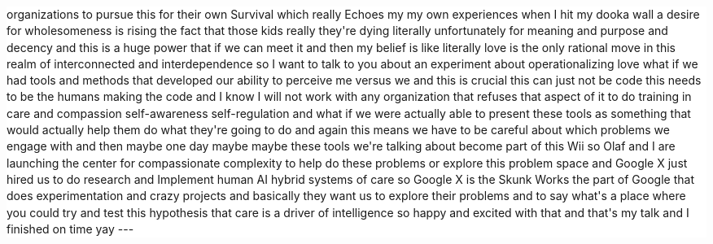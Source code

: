 organizations to pursue this for their own Survival which really Echoes my my own experiences when I hit my dooka wall a desire for wholesomeness is rising the fact that those kids really they're dying literally unfortunately for meaning and purpose and decency and this is a huge power that if we can meet it and then my belief is like literally love is the only rational move in this realm of interconnected and interdependence so I want to talk to you about an experiment about operationalizing love what if we had tools and methods that developed our ability to perceive me versus we and this is crucial this can just not be code this needs to be the humans making the code and I know I will not work with any organization that refuses that aspect of it to do training in care and compassion self-awareness self-regulation and what if we were actually able to present these tools as something that would actually help them do what they're going to do and again this means we have to be careful about which problems we engage with and then maybe one day maybe maybe these tools we're talking about become part of this Wii so Olaf and I are launching the center for compassionate complexity to help do these problems or explore this problem space and Google X just hired us to do research and Implement human AI hybrid systems of care so Google X is the Skunk Works the part of Google that does experimentation and crazy projects and basically they want us to explore their problems and to say what's a place where you could try and test this hypothesis that care is a driver of intelligence so happy and excited with that and that's my talk and I finished on time yay ---

